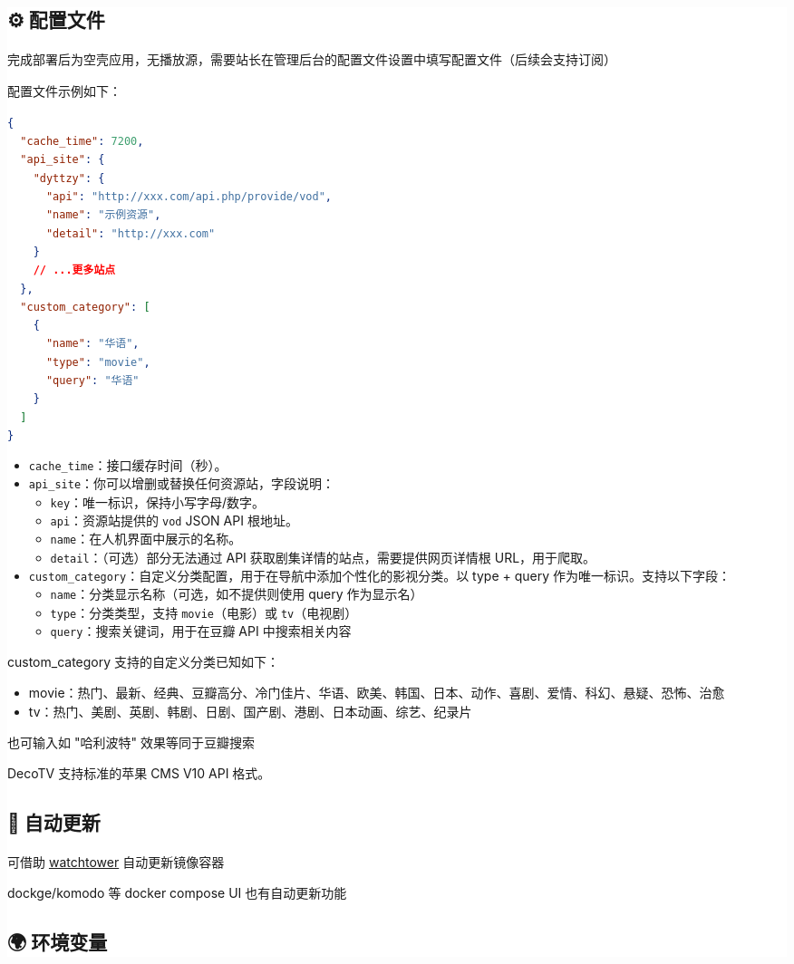 ## ⚙️ 配置文件

完成部署后为空壳应用，无播放源，需要站长在管理后台的配置文件设置中填写配置文件（后续会支持订阅）

配置文件示例如下：

```json
{
  "cache_time": 7200,
  "api_site": {
    "dyttzy": {
      "api": "http://xxx.com/api.php/provide/vod",
      "name": "示例资源",
      "detail": "http://xxx.com"
    }
    // ...更多站点
  },
  "custom_category": [
    {
      "name": "华语",
      "type": "movie",
      "query": "华语"
    }
  ]
}
```

- `cache_time`：接口缓存时间（秒）。
- `api_site`：你可以增删或替换任何资源站，字段说明：
  - `key`：唯一标识，保持小写字母/数字。
  - `api`：资源站提供的 `vod` JSON API 根地址。
  - `name`：在人机界面中展示的名称。
  - `detail`：（可选）部分无法通过 API 获取剧集详情的站点，需要提供网页详情根 URL，用于爬取。
- `custom_category`：自定义分类配置，用于在导航中添加个性化的影视分类。以 type + query 作为唯一标识。支持以下字段：
  - `name`：分类显示名称（可选，如不提供则使用 query 作为显示名）
  - `type`：分类类型，支持 `movie`（电影）或 `tv`（电视剧）
  - `query`：搜索关键词，用于在豆瓣 API 中搜索相关内容

custom_category 支持的自定义分类已知如下：

- movie：热门、最新、经典、豆瓣高分、冷门佳片、华语、欧美、韩国、日本、动作、喜剧、爱情、科幻、悬疑、恐怖、治愈
- tv：热门、美剧、英剧、韩剧、日剧、国产剧、港剧、日本动画、综艺、纪录片

也可输入如 "哈利波特" 效果等同于豆瓣搜索

DecoTV 支持标准的苹果 CMS V10 API 格式。

## 🔄 自动更新

可借助 [watchtower](https://github.com/containrrr/watchtower) 自动更新镜像容器

dockge/komodo 等 docker compose UI 也有自动更新功能

## 🌍 环境变量
